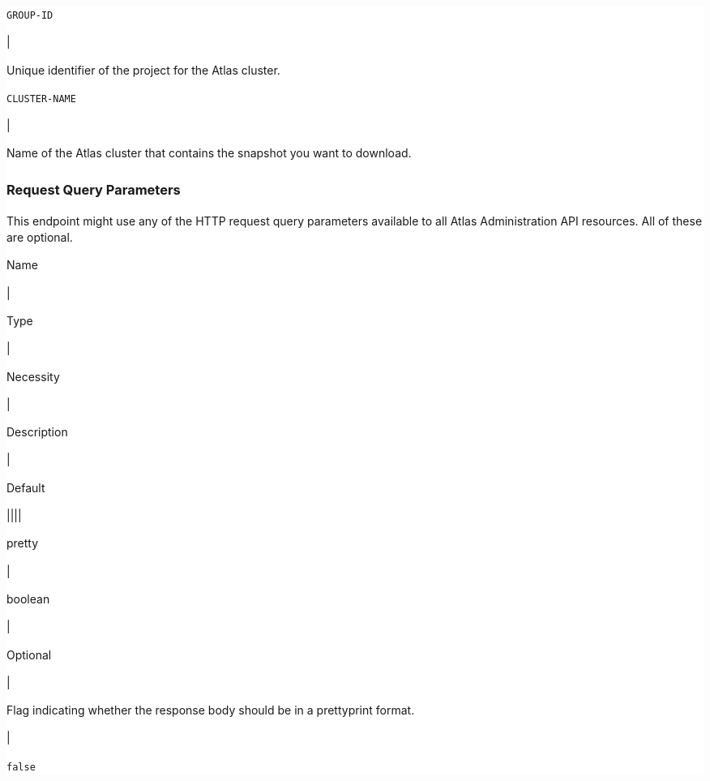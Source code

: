 `GROUP-ID`

|

Unique identifier of the project for the Atlas cluster.  
  
`CLUSTER-NAME`

|

Name of the Atlas cluster that contains the snapshot you want to download.  
  
### Request Query Parameters

This endpoint might use any of the HTTP request query parameters available to
all Atlas Administration API resources. All of these are optional.

Name

|

Type

|

Necessity

|

Description

|

Default  
  
||||  
  
pretty

|

boolean

|

Optional

|

Flag indicating whether the response body should be in a prettyprint format.

|

`false`  
  